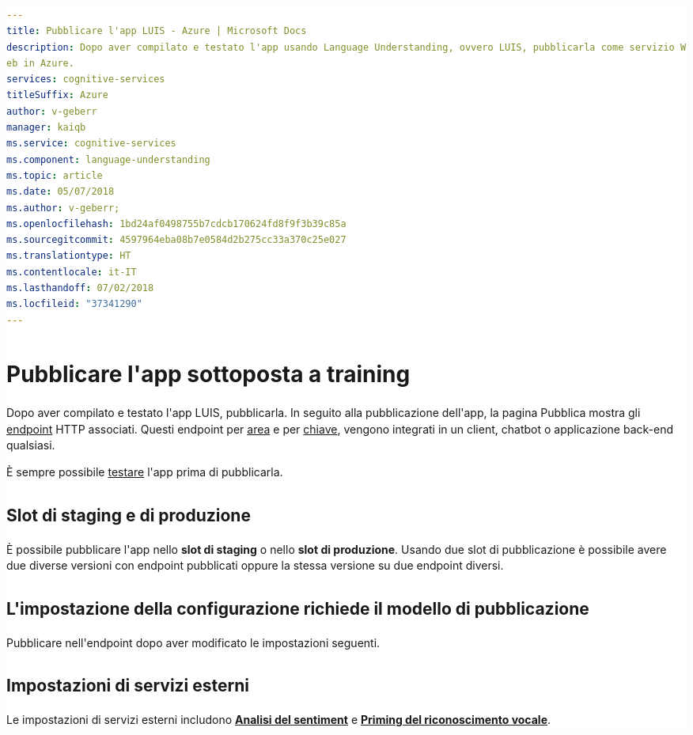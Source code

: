 ```yaml
---
title: Pubblicare l'app LUIS - Azure | Microsoft Docs
description: Dopo aver compilato e testato l'app usando Language Understanding, ovvero LUIS, pubblicarla come servizio Web in Azure.
services: cognitive-services
titleSuffix: Azure
author: v-geberr
manager: kaiqb
ms.service: cognitive-services
ms.component: language-understanding
ms.topic: article
ms.date: 05/07/2018
ms.author: v-geberr;
ms.openlocfilehash: 1bd24af0498755b7cdcb170624fd8f9f3b39c85a
ms.sourcegitcommit: 4597964eba08b7e0584d2b275cc33a370c25e027
ms.translationtype: HT
ms.contentlocale: it-IT
ms.lasthandoff: 07/02/2018
ms.locfileid: "37341290"
---
```

# <a name="publish-your-trained-app"></a>Pubblicare l'app sottoposta a training
Dopo aver compilato e testato l'app LUIS, pubblicarla. In seguito alla pubblicazione dell'app, la pagina Pubblica mostra gli [endpoint](luis-glossary.md#endpoint) HTTP associati. Questi endpoint per [area](luis-reference-regions.md) e per [chiave](luis-how-to-manage-keys.md), vengono integrati in un client, chatbot o applicazione back-end qualsiasi. 

È sempre possibile [testare](interactive-test.md) l'app prima di pubblicarla. 

## <a name="production-and-staging-slots"></a>Slot di staging e di produzione
È possibile pubblicare l'app nello **slot di staging** o nello **slot di produzione**. Usando due slot di pubblicazione è possibile avere due diverse versioni con endpoint pubblicati oppure la stessa versione su due endpoint diversi. 



## <a name="settings-configuration-requires-publishing-model"></a>L'impostazione della configurazione richiede il modello di pubblicazione
Pubblicare nell'endpoint dopo aver modificato le impostazioni seguenti. 

## <a name="external-services-settings"></a>Impostazioni di servizi esterni
Le impostazioni di servizi esterni includono **[Analisi del sentiment](#enable-sentiment-analysis)** e **[Priming del riconoscimento vocale](#enable-speech-priming)**.
